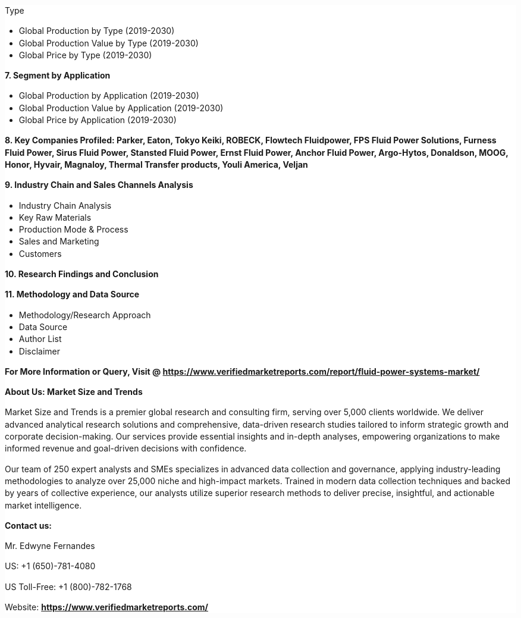 Type</strong></p><ul><li>Global Production by Type (2019-2030)</li><li>Global Production Value by Type (2019-2030)</li><li>Global Price by Type (2019-2030)</li></ul><p><strong>7. Segment by Application</strong></p><ul><li>Global Production by Application (2019-2030)</li><li>Global Production Value by Application (2019-2030)</li><li>Global Price by Application (2019-2030)</li></ul><p><strong>8. Key Companies Profiled: Parker, Eaton, Tokyo Keiki, ROBECK, Flowtech Fluidpower, FPS Fluid Power Solutions, Furness Fluid Power, Sirus Fluid Power, Stansted Fluid Power, Ernst Fluid Power, Anchor Fluid Power, Argo-Hytos, Donaldson, MOOG, Honor, Hyvair, Magnaloy, Thermal Transfer products, Youli America, Veljan</strong></p><p><strong>9. Industry Chain and Sales Channels Analysis</strong></p><ul><li>Industry Chain Analysis</li><li>Key Raw Materials</li><li>Production Mode &amp; Process</li><li>Sales and Marketing</li><li>Customers</li></ul><p><strong>10. Research Findings and Conclusion</strong></p><p><strong>11. Methodology and Data Source</strong></p><ul><li>Methodology/Research Approach</li><li>Data Source</li><li>Author List</li><li>Disclaimer</li></ul></p><p><strong>For More Information or Query, Visit @ <a href="https://www.verifiedmarketreports.com/report/fluid-power-systems-market/">https://www.verifiedmarketreports.com/report/fluid-power-systems-market/</a></strong></p><p><strong>About Us: Market Size and Trends</strong></p><p>Market Size and Trends is a premier global research and consulting firm, serving over 5,000 clients worldwide. We deliver advanced analytical research solutions and comprehensive, data-driven research studies tailored to inform strategic growth and corporate decision-making. Our services provide essential insights and in-depth analyses, empowering organizations to make informed revenue and goal-driven decisions with confidence.</p><p>Our team of 250 expert analysts and SMEs specializes in advanced data collection and governance, applying industry-leading methodologies to analyze over 25,000 niche and high-impact markets. Trained in modern data collection techniques and backed by years of collective experience, our analysts utilize superior research methods to deliver precise, insightful, and actionable market intelligence.</p><p><strong>Contact us:</strong></p><p>Mr. Edwyne Fernandes</p><p>US: +1 (650)-781-4080</p><p>US Toll-Free: +1 (800)-782-1768</p><p>Website: <strong><a href="https://www.verifiedmarketreports.com/">https://www.verifiedmarketreports.com/</a></strong></p>
